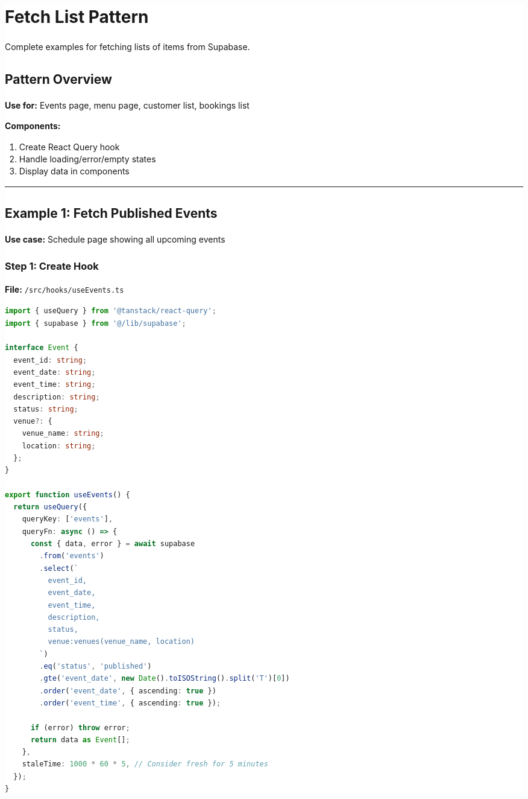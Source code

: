 # Fetch List Pattern

Complete examples for fetching lists of items from Supabase.

## Pattern Overview

**Use for:** Events page, menu page, customer list, bookings list

**Components:**
1. Create React Query hook
2. Handle loading/error/empty states
3. Display data in components

---

## Example 1: Fetch Published Events

**Use case:** Schedule page showing all upcoming events

### Step 1: Create Hook

**File:** `/src/hooks/useEvents.ts`

```typescript
import { useQuery } from '@tanstack/react-query';
import { supabase } from '@/lib/supabase';

interface Event {
  event_id: string;
  event_date: string;
  event_time: string;
  description: string;
  status: string;
  venue?: {
    venue_name: string;
    location: string;
  };
}

export function useEvents() {
  return useQuery({
    queryKey: ['events'],
    queryFn: async () => {
      const { data, error } = await supabase
        .from('events')
        .select(`
          event_id,
          event_date,
          event_time,
          description,
          status,
          venue:venues(venue_name, location)
        `)
        .eq('status', 'published')
        .gte('event_date', new Date().toISOString().split('T')[0])
        .order('event_date', { ascending: true })
        .order('event_time', { ascending: true });

      if (error) throw error;
      return data as Event[];
    },
    staleTime: 1000 * 60 * 5, // Consider fresh for 5 minutes
  });
}
```